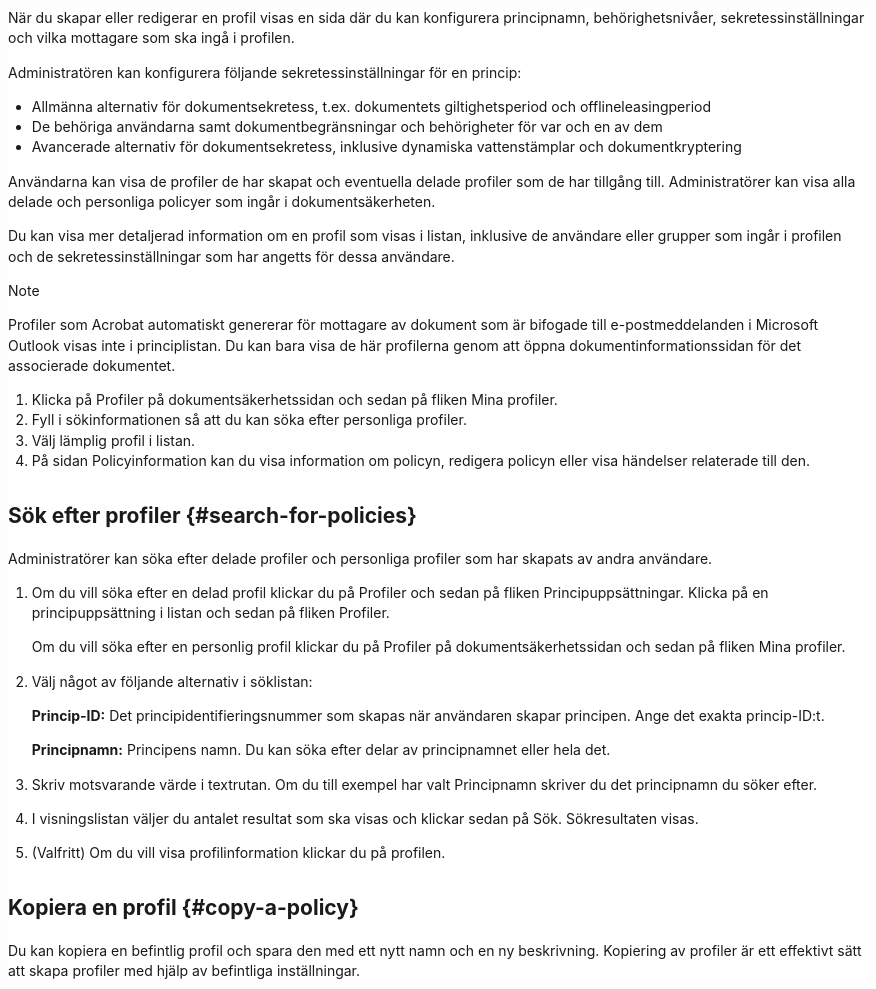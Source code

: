 När du skapar eller redigerar en profil visas en sida där du kan konfigurera principnamn, behörighetsnivåer, sekretessinställningar och vilka mottagare som ska ingå i profilen.

Administratören kan konfigurera följande sekretessinställningar för en princip:

* Allmänna alternativ för dokumentsekretess, t.ex. dokumentets giltighetsperiod och offlineleasingperiod
* De behöriga användarna samt dokumentbegränsningar och behörigheter för var och en av dem
* Avancerade alternativ för dokumentsekretess, inklusive dynamiska vattenstämplar och dokumentkryptering

Användarna kan visa de profiler de har skapat och eventuella delade profiler som de har tillgång till. Administratörer kan visa alla delade och personliga policyer som ingår i dokumentsäkerheten.

Du kan visa mer detaljerad information om en profil som visas i listan, inklusive de användare eller grupper som ingår i profilen och de sekretessinställningar som har angetts för dessa användare.

>[!NOTE]
>
>Profiler som Acrobat automatiskt genererar för mottagare av dokument som är bifogade till e-postmeddelanden i Microsoft Outlook visas inte i principlistan. Du kan bara visa de här profilerna genom att öppna dokumentinformationssidan för det associerade dokumentet.

1. Klicka på Profiler på dokumentsäkerhetssidan och sedan på fliken Mina profiler.
1. Fyll i sökinformationen så att du kan söka efter personliga profiler.
1. Välj lämplig profil i listan.
1. På sidan Policyinformation kan du visa information om policyn, redigera policyn eller visa händelser relaterade till den.

## Sök efter profiler {#search-for-policies}

Administratörer kan söka efter delade profiler och personliga profiler som har skapats av andra användare.

1. Om du vill söka efter en delad profil klickar du på Profiler och sedan på fliken Principuppsättningar. Klicka på en principuppsättning i listan och sedan på fliken Profiler.

   Om du vill söka efter en personlig profil klickar du på Profiler på dokumentsäkerhetssidan och sedan på fliken Mina profiler.

1. Välj något av följande alternativ i söklistan:

   **Princip-ID:** Det principidentifieringsnummer som skapas när användaren skapar principen. Ange det exakta princip-ID:t.

   **Principnamn:** Principens namn. Du kan söka efter delar av principnamnet eller hela det.

1. Skriv motsvarande värde i textrutan. Om du till exempel har valt Principnamn skriver du det principnamn du söker efter.
1. I visningslistan väljer du antalet resultat som ska visas och klickar sedan på Sök. Sökresultaten visas.
1. (Valfritt) Om du vill visa profilinformation klickar du på profilen.

## Kopiera en profil {#copy-a-policy}

Du kan kopiera en befintlig profil och spara den med ett nytt namn och en ny beskrivning. Kopiering av profiler är ett effektivt sätt att skapa profiler med hjälp av befintliga inställningar.
